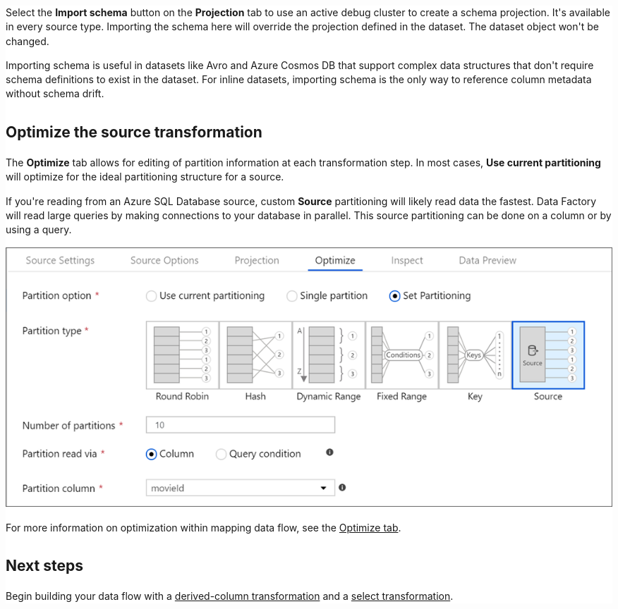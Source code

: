 Select the **Import schema** button on the **Projection** tab to use an active debug cluster to create a schema projection. It's available in every source type. Importing the schema here will override the projection defined in the dataset. The dataset object won't be changed.

Importing schema is useful in datasets like Avro and Azure Cosmos DB that support complex data structures that don't require schema definitions to exist in the dataset. For inline datasets, importing schema is the only way to reference column metadata without schema drift.

## Optimize the source transformation

The **Optimize** tab allows for editing of partition information at each transformation step. In most cases, **Use current partitioning** will optimize for the ideal partitioning structure for a source.

If you're reading from an Azure SQL Database source, custom **Source** partitioning will likely read data the fastest. Data Factory will read large queries by making connections to your database in parallel. This source partitioning can be done on a column or by using a query.

![Screenshot that shows the Source partition settings.](media/data-flow/sourcepart3.png "Screenshot that shows the Source partition settings.")

For more information on optimization within mapping data flow, see the [Optimize tab](concepts-data-flow-overview.md#optimize).

## Next steps

Begin building your data flow with a [derived-column transformation](data-flow-derived-column.md) and a [select transformation](data-flow-select.md).
